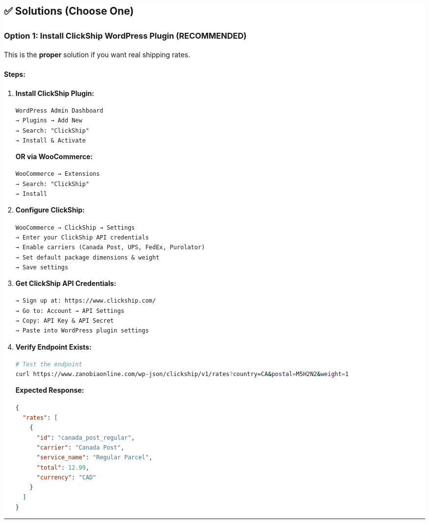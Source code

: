 
## ✅ **Solutions (Choose One)**

### **Option 1: Install ClickShip WordPress Plugin (RECOMMENDED)**

This is the **proper** solution if you want real shipping rates.

#### **Steps:**

1. **Install ClickShip Plugin:**
   ```
   WordPress Admin Dashboard
   → Plugins → Add New
   → Search: "ClickShip"
   → Install & Activate
   ```

   **OR via WooCommerce:**
   ```
   WooCommerce → Extensions
   → Search: "ClickShip"
   → Install
   ```

2. **Configure ClickShip:**
   ```
   WooCommerce → ClickShip → Settings
   → Enter your ClickShip API credentials
   → Enable carriers (Canada Post, UPS, FedEx, Purolator)
   → Set default package dimensions & weight
   → Save settings
   ```

3. **Get ClickShip API Credentials:**
   ```
   → Sign up at: https://www.clickship.com/
   → Go to: Account → API Settings
   → Copy: API Key & API Secret
   → Paste into WordPress plugin settings
   ```

4. **Verify Endpoint Exists:**
   ```bash
   # Test the endpoint
   curl https://www.zanobiaonline.com/wp-json/clickship/v1/rates?country=CA&postal=M5H2N2&weight=1
   ```

   **Expected Response:**
   ```json
   {
     "rates": [
       {
         "id": "canada_post_regular",
         "carrier": "Canada Post",
         "service_name": "Regular Parcel",
         "total": 12.99,
         "currency": "CAD"
       }
     ]
   }
   ```

---